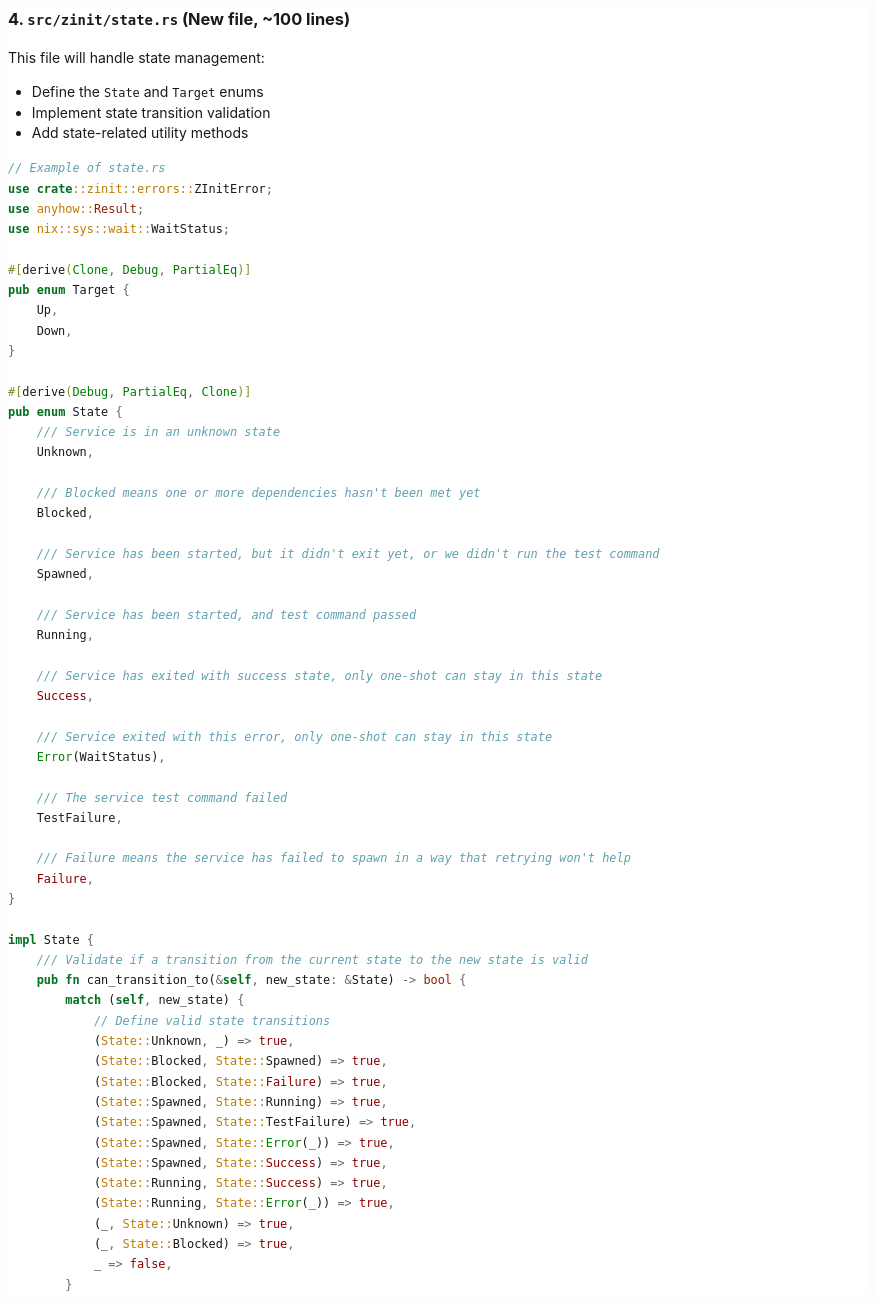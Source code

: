 ### 4. `src/zinit/state.rs` (New file, ~100 lines)

This file will handle state management:
- Define the `State` and `Target` enums
- Implement state transition validation
- Add state-related utility methods

```rust
// Example of state.rs
use crate::zinit::errors::ZInitError;
use anyhow::Result;
use nix::sys::wait::WaitStatus;

#[derive(Clone, Debug, PartialEq)]
pub enum Target {
    Up,
    Down,
}

#[derive(Debug, PartialEq, Clone)]
pub enum State {
    /// Service is in an unknown state
    Unknown,
    
    /// Blocked means one or more dependencies hasn't been met yet
    Blocked,
    
    /// Service has been started, but it didn't exit yet, or we didn't run the test command
    Spawned,
    
    /// Service has been started, and test command passed
    Running,
    
    /// Service has exited with success state, only one-shot can stay in this state
    Success,
    
    /// Service exited with this error, only one-shot can stay in this state
    Error(WaitStatus),
    
    /// The service test command failed
    TestFailure,
    
    /// Failure means the service has failed to spawn in a way that retrying won't help
    Failure,
}

impl State {
    /// Validate if a transition from the current state to the new state is valid
    pub fn can_transition_to(&self, new_state: &State) -> bool {
        match (self, new_state) {
            // Define valid state transitions
            (State::Unknown, _) => true,
            (State::Blocked, State::Spawned) => true,
            (State::Blocked, State::Failure) => true,
            (State::Spawned, State::Running) => true,
            (State::Spawned, State::TestFailure) => true,
            (State::Spawned, State::Error(_)) => true,
            (State::Spawned, State::Success) => true,
            (State::Running, State::Success) => true,
            (State::Running, State::Error(_)) => true,
            (_, State::Unknown) => true,
            (_, State::Blocked) => true,
            _ => false,
        }
```